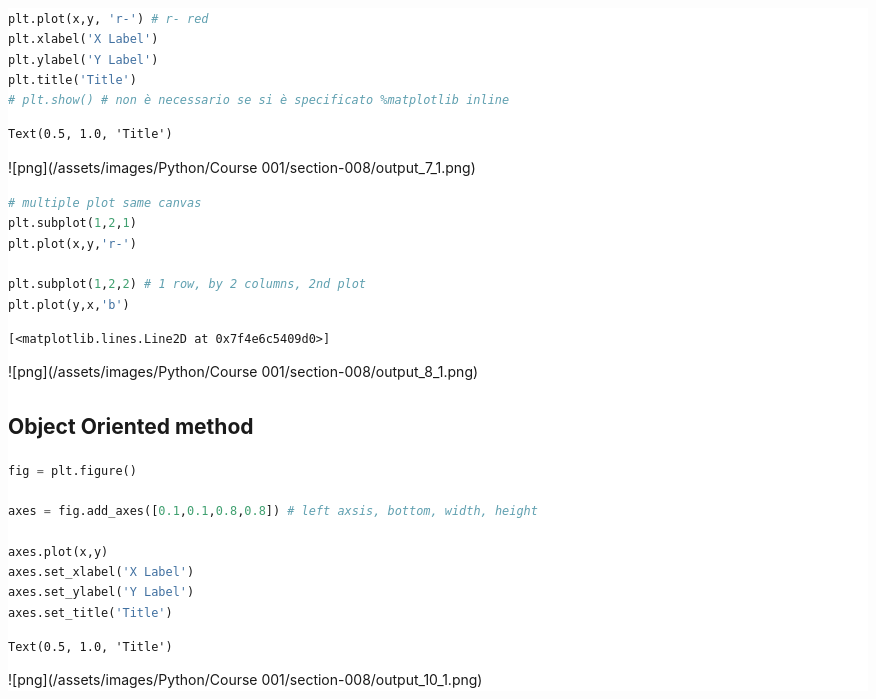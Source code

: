 
```python
plt.plot(x,y, 'r-') # r- red
plt.xlabel('X Label')
plt.ylabel('Y Label')
plt.title('Title')
# plt.show() # non è necessario se si è specificato %matplotlib inline
```




    Text(0.5, 1.0, 'Title')




![png](/assets/images/Python/Course 001/section-008/output_7_1.png)



```python
# multiple plot same canvas
plt.subplot(1,2,1)
plt.plot(x,y,'r-')

plt.subplot(1,2,2) # 1 row, by 2 columns, 2nd plot
plt.plot(y,x,'b')
```




    [<matplotlib.lines.Line2D at 0x7f4e6c5409d0>]




![png](/assets/images/Python/Course 001/section-008/output_8_1.png)


## Object Oriented method


```python
fig = plt.figure()

axes = fig.add_axes([0.1,0.1,0.8,0.8]) # left axsis, bottom, width, height

axes.plot(x,y)
axes.set_xlabel('X Label')
axes.set_ylabel('Y Label')
axes.set_title('Title')
```




    Text(0.5, 1.0, 'Title')




![png](/assets/images/Python/Course 001/section-008/output_10_1.png)
